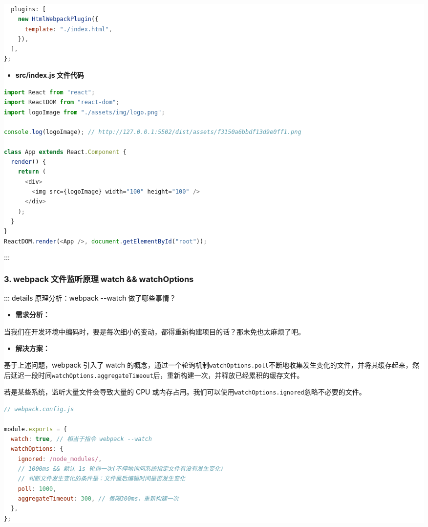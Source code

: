 ```js
  plugins: [
    new HtmlWebpackPlugin({
      template: "./index.html",
    }),
  ],
};
```

- **src/index.js 文件代码**

```js
import React from "react";
import ReactDOM from "react-dom";
import logoImage from "./assets/img/logo.png";

console.log(logoImage); // http://127.0.0.1:5502/dist/assets/f3150a6bbdf13d9e0ff1.png

class App extends React.Component {
  render() {
    return (
      <div>
        <img src={logoImage} width="100" height="100" />
      </div>
    );
  }
}
ReactDOM.render(<App />, document.getElementById("root"));
```

:::

### 3. webpack 文件监听原理 watch && watchOptions

::: details 原理分析：webpack --watch 做了哪些事情？

- **需求分析：**

当我们在开发环境中编码时，要是每次细小的变动，都得重新构建项目的话？那未免也太麻烦了吧。

- **解决方案：**

基于上述问题，webpack 引入了 watch 的概念，通过一个轮询机制`watchOptions.poll`不断地收集发生变化的文件，并将其缓存起来，然后延迟一段时间`watchOptions.aggregateTimeout`后，重新构建一次，并释放已经累积的缓存文件。

若是某些系统，监听大量文件会导致大量的 CPU 或内存占用。我们可以使用`watchOptions.ignored`忽略不必要的文件。

```js
// webpack.config.js

module.exports = {
  watch: true, // 相当于指令 webpack --watch
  watchOptions: {
    ignored: /node_modules/,
    // 1000ms && 默认 1s 轮询一次(不停地询问系统指定文件有没有发生变化)
    // 判断文件发生变化的条件是：文件最后编辑时间是否发生变化
    poll: 1000,
    aggregateTimeout: 300, // 每隔300ms，重新构建一次
  },
};
```
